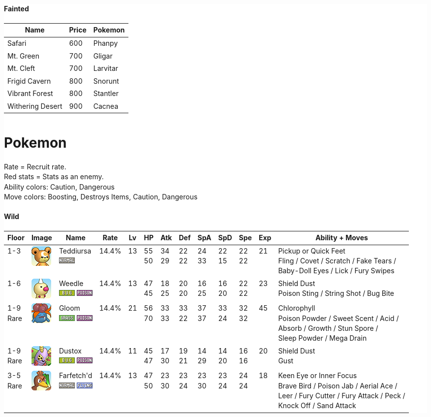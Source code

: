#### Fainted

|Name|Price|Pokemon|
|-|-|-|
|Safari|600|Phanpy|
|Mt. Green|700|Gligar|
|Mt. Cleft|700|Larvitar|
|Frigid Cavern|800|Snorunt|
|Vibrant Forest|800|Stantler|
|Withering Desert|900|Cacnea|

# Pokemon

Rate = Recruit rate.<br/>Red stats = Stats as an enemy.<br/>Ability colors: <span class="highlightYellow">Caution</span>, <span class="highlightOrange">Dangerous</span><br/>Move colors: <span class="boost">Boosting</span>, <span class="item">Destroys Items</span>, <span class="caution">Caution</span>, <span class="extreme">Dangerous</span>

#### Wild

|Floor|Image|Name|Rate|Lv|HP|Atk|Def|SpA|SpD|Spe|Exp|Ability + Moves|
|-|-|-|-|-|-|-|-|-|-|-|-|-|
|1-3|![Teddiursa](../images/pokemon/216.png)|Teddiursa<br/>![Normal](../images/type/normal.gif)|14.4%|13|55<br/><span class="redText">50</span>|34<br/><span class="redText">29</span>|22<br/><span class="redText">22</span>|24<br/><span class="redText">33</span>|22<br/><span class="redText">15</span>|22<br/><span class="redText">22</span>|21|Pickup or Quick Feet<br/>Fling / <span class="item">Covet</span> / Scratch / Fake Tears /<br/>Baby-Doll Eyes / Lick / <span class="extreme">Fury Swipes</span>|
|1-6|![Weedle](../images/pokemon/013.png)|Weedle<br/>![Bug](../images/type/bug.gif) ![Poison](../images/type/poison.gif)|14.4%|13|47<br/><span class="redText">45</span>|18<br/><span class="redText">25</span>|20<br/><span class="redText">20</span>|16<br/><span class="redText">25</span>|16<br/><span class="redText">20</span>|22<br/><span class="redText">22</span>|23|Shield Dust<br/>Poison Sting / <span class="caution">String Shot</span> / <span class="item">Bug Bite</span>|
|1-9<br/>Rare|![Gloom](../images/pokemon/044.png)|Gloom<br/>![Grass](../images/type/grass.gif) ![Poison](../images/type/poison.gif)|14.4%|21|56<br/><span class="redText">70</span>|33<br/><span class="redText">33</span>|33<br/><span class="redText">22</span>|37<br/><span class="redText">37</span>|33<br/><span class="redText">24</span>|32<br/><span class="redText">32</span>|45|Chlorophyll<br/><span class="caution">Poison Powder</span> / Sweet Scent / Acid /<br/>Absorb / <span class="boost">Growth</span> / <span class="extreme">Stun Spore</span> /<br/><span class="extreme">Sleep Powder</span> / <span class="caution">Mega Drain</span>|
|1-9<br/>Rare|![Dustox](../images/pokemon/269.png)|Dustox<br/>![Bug](../images/type/bug.gif) ![Poison](../images/type/poison.gif)|14.4%|11|45<br/><span class="redText">47</span>|17<br/><span class="redText">30</span>|19<br/><span class="redText">21</span>|14<br/><span class="redText">29</span>|14<br/><span class="redText">20</span>|16<br/><span class="redText">16</span>|20|Shield Dust<br/>Gust|
|3-5<br/>Rare|![Farfetch'd](../images/pokemon/083.png)|Farfetch'd<br/>![Normal](../images/type/normal.gif) ![Flying](../images/type/flying.gif)|14.4%|13|47<br/><span class="redText">50</span>|23<br/><span class="redText">30</span>|23<br/><span class="redText">24</span>|23<br/><span class="redText">30</span>|23<br/><span class="redText">24</span>|24<br/><span class="redText">24</span>|18|Keen Eye or Inner Focus<br/><span class="extreme">Brave Bird</span> / Poison Jab / <span class="caution">Aerial Ace</span> /<br/>Leer / Fury Cutter / <span class="extreme">Fury Attack</span> / Peck /<br/><span class="caution">Knock Off</span> / Sand Attack|